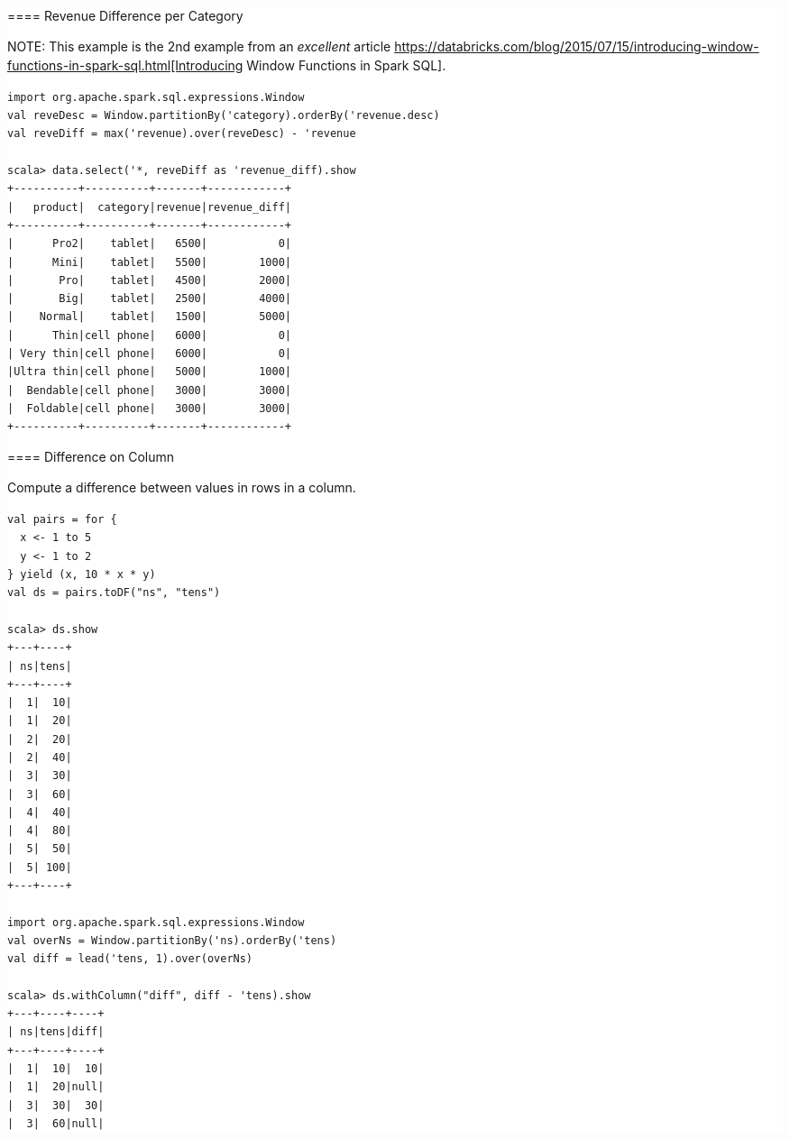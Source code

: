 ==== Revenue Difference per Category

NOTE: This example is the 2nd example from an _excellent_ article  https://databricks.com/blog/2015/07/15/introducing-window-functions-in-spark-sql.html[Introducing Window Functions in Spark SQL].

```
import org.apache.spark.sql.expressions.Window
val reveDesc = Window.partitionBy('category).orderBy('revenue.desc)
val reveDiff = max('revenue).over(reveDesc) - 'revenue

scala> data.select('*, reveDiff as 'revenue_diff).show
+----------+----------+-------+------------+
|   product|  category|revenue|revenue_diff|
+----------+----------+-------+------------+
|      Pro2|    tablet|   6500|           0|
|      Mini|    tablet|   5500|        1000|
|       Pro|    tablet|   4500|        2000|
|       Big|    tablet|   2500|        4000|
|    Normal|    tablet|   1500|        5000|
|      Thin|cell phone|   6000|           0|
| Very thin|cell phone|   6000|           0|
|Ultra thin|cell phone|   5000|        1000|
|  Bendable|cell phone|   3000|        3000|
|  Foldable|cell phone|   3000|        3000|
+----------+----------+-------+------------+
```

==== Difference on Column

Compute a difference between values in rows in a column.

```
val pairs = for {
  x <- 1 to 5
  y <- 1 to 2
} yield (x, 10 * x * y)
val ds = pairs.toDF("ns", "tens")

scala> ds.show
+---+----+
| ns|tens|
+---+----+
|  1|  10|
|  1|  20|
|  2|  20|
|  2|  40|
|  3|  30|
|  3|  60|
|  4|  40|
|  4|  80|
|  5|  50|
|  5| 100|
+---+----+

import org.apache.spark.sql.expressions.Window
val overNs = Window.partitionBy('ns).orderBy('tens)
val diff = lead('tens, 1).over(overNs)

scala> ds.withColumn("diff", diff - 'tens).show
+---+----+----+
| ns|tens|diff|
+---+----+----+
|  1|  10|  10|
|  1|  20|null|
|  3|  30|  30|
|  3|  60|null|
```
